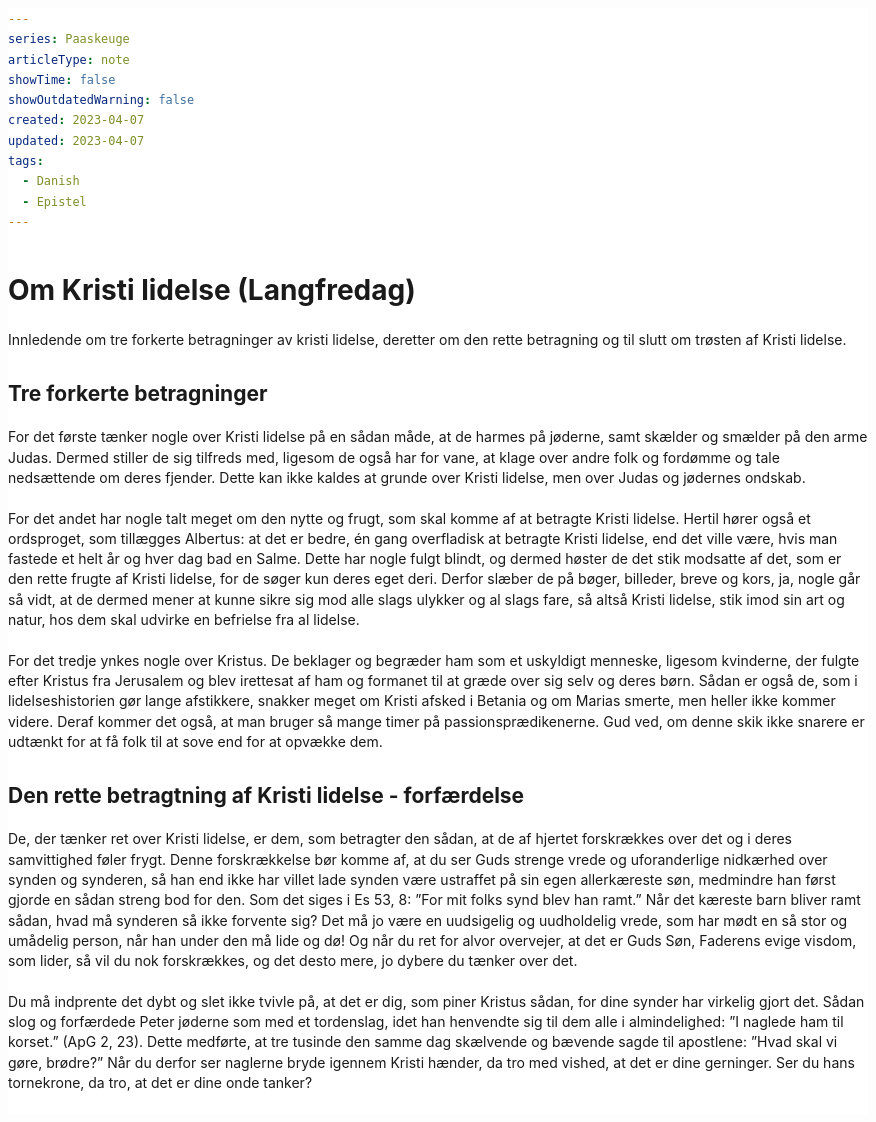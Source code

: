 ```yaml
---
series: Paaskeuge
articleType: note
showTime: false
showOutdatedWarning: false
created: 2023-04-07
updated: 2023-04-07
tags:
  - Danish
  - Epistel
---
```


# Om Kristi lidelse (Langfredag)
Innledende om tre forkerte betragninger av kristi lidelse, deretter om den rette betragning og til slutt om trøsten af Kristi lidelse.

## Tre forkerte betragninger
For det første tænker nogle over Kristi lidelse på en sådan måde, at de harmes på jøderne, samt skælder og smælder på den arme Judas. Dermed stiller de sig tilfreds med, ligesom de også har for vane, at klage over andre folk og fordømme og tale nedsættende om deres fjender. Dette kan ikke kaldes at grunde over Kristi lidelse, men over Judas og jødernes ondskab.  
&nbsp;  
For det andet har nogle talt meget om den nytte og frugt, som skal komme af at betragte Kristi lidelse. Hertil hører også et ordsproget, som tillægges Albertus: at det er bedre, én gang overfladisk at betragte Kristi lidelse, end det ville være, hvis man fastede et helt år og hver dag bad en Salme. Dette har nogle fulgt blindt, og dermed høster de det stik modsatte af det, som er den rette frugte af Kristi lidelse, for de søger kun deres eget deri. Derfor slæber de på bøger, billeder, breve og kors, ja, nogle går så vidt, at de dermed mener at kunne sikre sig mod alle slags ulykker og al slags fare, så altså Kristi lidelse, stik imod sin art og natur, hos dem skal udvirke en befrielse fra al lidelse.  
&nbsp;  
For det tredje ynkes nogle over Kristus. De beklager og begræder ham som et uskyldigt menneske, ligesom kvinderne, der fulgte efter Kristus fra Jerusalem og blev irettesat af ham og formanet til at græde over sig selv og deres børn. Sådan er også de, som i lidelseshistorien gør lange afstikkere, snakker meget om Kristi afsked i Betania og om Marias smerte, men heller ikke kommer videre. Deraf kommer det også, at man bruger så mange timer på passionsprædikenerne. Gud ved, om denne skik ikke snarere er udtænkt for at få folk til at sove end for at opvække dem.

## Den rette betragtning af Kristi lidelse - forfærdelse        
De, der tænker ret over Kristi lidelse, er dem, som betragter den sådan, at de af hjertet forskrækkes over det og i deres samvittighed føler frygt. Denne forskrækkelse bør komme af, at du ser Guds strenge vrede og uforanderlige nidkærhed over synden og synderen, så han end ikke har villet lade synden være ustraffet på sin egen allerkæreste søn, medmindre han først gjorde en sådan streng bod for den. Som det siges i Es 53, 8: ”For mit folks synd blev han ramt.” Når det kæreste barn bliver ramt sådan, hvad må synderen så ikke forvente sig? Det må jo være en uudsigelig og uudholdelig vrede, som har mødt en så stor og umådelig person, når han under den må lide og dø! Og når du ret for alvor overvejer, at det er Guds Søn, Faderens evige visdom, som lider, så vil du nok forskrækkes, og det desto mere, jo dybere du tænker over det.  
&nbsp;  
Du må indprente det dybt og slet ikke tvivle på, at det er dig, som piner Kristus sådan, for dine synder har virkelig gjort det. Sådan slog og forfærdede Peter jøderne som med et tordenslag, idet han henvendte sig til dem alle i almindelighed: ”I naglede ham til korset.” (ApG 2, 23). Dette medførte, at tre tusinde den samme dag skælvende og bævende sagde til apostlene: ”Hvad skal vi gøre, brødre?” Når du derfor ser naglerne bryde igennem Kristi hænder, da tro med vished, at det er dine gerninger. Ser du hans tornekrone, da tro, at det er dine onde tanker?  
&nbsp;  